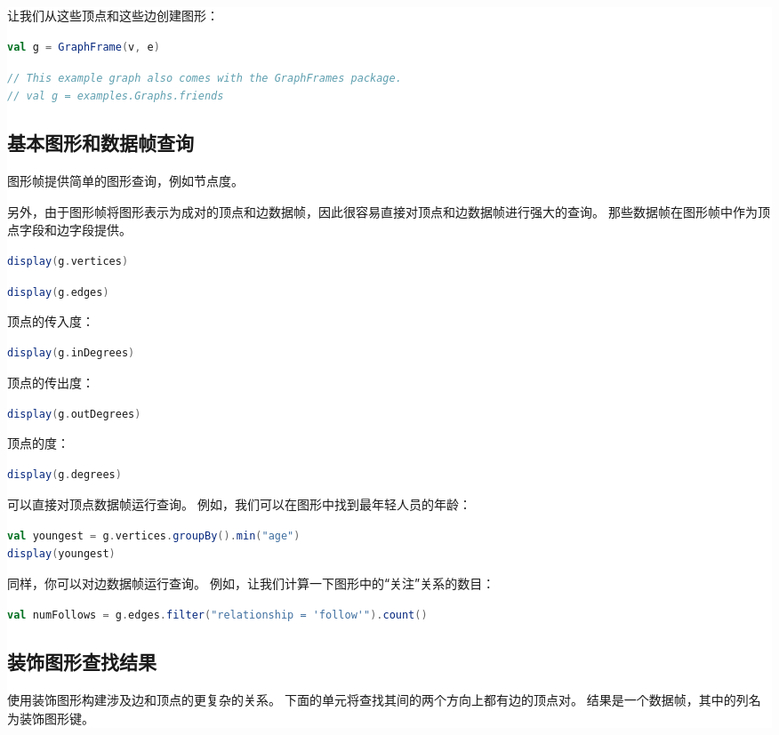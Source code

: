 让我们从这些顶点和这些边创建图形：

```scala
val g = GraphFrame(v, e)
```

```scala
// This example graph also comes with the GraphFrames package.
// val g = examples.Graphs.friends
```

## <a name="basic-graph-and-dataframe-queries"></a>基本图形和数据帧查询

图形帧提供简单的图形查询，例如节点度。

另外，由于图形帧将图形表示为成对的顶点和边数据帧，因此很容易直接对顶点和边数据帧进行强大的查询。 那些数据帧在图形帧中作为顶点字段和边字段提供。

```scala
display(g.vertices)
```

```scala
display(g.edges)
```

顶点的传入度：

```scala
display(g.inDegrees)
```

顶点的传出度：

```scala
display(g.outDegrees)
```

顶点的度：

```scala
display(g.degrees)
```

可以直接对顶点数据帧运行查询。 例如，我们可以在图形中找到最年轻人员的年龄：

```scala
val youngest = g.vertices.groupBy().min("age")
display(youngest)
```

同样，你可以对边数据帧运行查询。 例如，让我们计算一下图形中的“关注”关系的数目：

```scala
val numFollows = g.edges.filter("relationship = 'follow'").count()
```

## <a name="motif-finding"></a>装饰图形查找结果

使用装饰图形构建涉及边和顶点的更复杂的关系。 下面的单元将查找其间的两个方向上都有边的顶点对。 结果是一个数据帧，其中的列名为装饰图形键。
